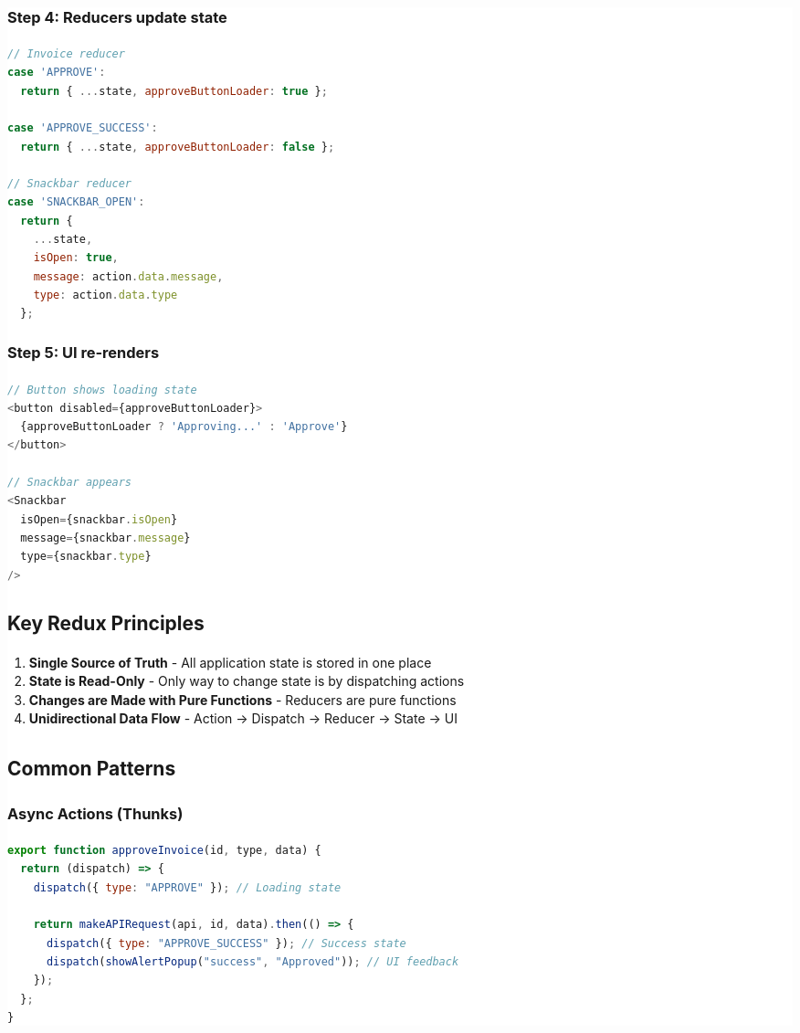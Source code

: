 ### Step 4: Reducers update state

```javascript
// Invoice reducer
case 'APPROVE':
  return { ...state, approveButtonLoader: true };

case 'APPROVE_SUCCESS':
  return { ...state, approveButtonLoader: false };

// Snackbar reducer
case 'SNACKBAR_OPEN':
  return {
    ...state,
    isOpen: true,
    message: action.data.message,
    type: action.data.type
  };
```

### Step 5: UI re-renders

```javascript
// Button shows loading state
<button disabled={approveButtonLoader}>
  {approveButtonLoader ? 'Approving...' : 'Approve'}
</button>

// Snackbar appears
<Snackbar
  isOpen={snackbar.isOpen}
  message={snackbar.message}
  type={snackbar.type}
/>
```

## Key Redux Principles

1. **Single Source of Truth** - All application state is stored in one place
2. **State is Read-Only** - Only way to change state is by dispatching actions
3. **Changes are Made with Pure Functions** - Reducers are pure functions
4. **Unidirectional Data Flow** - Action → Dispatch → Reducer → State → UI

## Common Patterns

### Async Actions (Thunks)

```javascript
export function approveInvoice(id, type, data) {
  return (dispatch) => {
    dispatch({ type: "APPROVE" }); // Loading state

    return makeAPIRequest(api, id, data).then(() => {
      dispatch({ type: "APPROVE_SUCCESS" }); // Success state
      dispatch(showAlertPopup("success", "Approved")); // UI feedback
    });
  };
}
```

